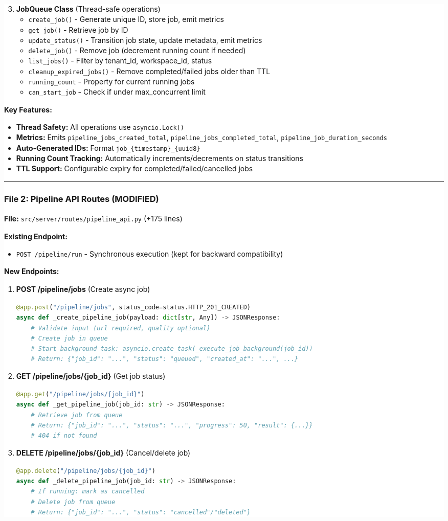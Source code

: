 3. **JobQueue Class** (Thread-safe operations)
   - `create_job()` - Generate unique ID, store job, emit metrics
   - `get_job()` - Retrieve job by ID
   - `update_status()` - Transition job state, update metadata, emit metrics
   - `delete_job()` - Remove job (decrement running count if needed)
   - `list_jobs()` - Filter by tenant_id, workspace_id, status
   - `cleanup_expired_jobs()` - Remove completed/failed jobs older than TTL
   - `running_count` - Property for current running jobs
   - `can_start_job` - Check if under max_concurrent limit

**Key Features:**

- **Thread Safety:** All operations use `asyncio.Lock()`
- **Metrics:** Emits `pipeline_jobs_created_total`, `pipeline_jobs_completed_total`, `pipeline_job_duration_seconds`
- **Auto-Generated IDs:** Format `job_{timestamp}_{uuid8}`
- **Running Count Tracking:** Automatically increments/decrements on status transitions
- **TTL Support:** Configurable expiry for completed/failed/cancelled jobs

---

### File 2: Pipeline API Routes (MODIFIED)

**File:** `src/server/routes/pipeline_api.py` (+175 lines)

**Existing Endpoint:**

- `POST /pipeline/run` - Synchronous execution (kept for backward compatibility)

**New Endpoints:**

1. **POST /pipeline/jobs** (Create async job)

   ```python
   @app.post("/pipeline/jobs", status_code=status.HTTP_201_CREATED)
   async def _create_pipeline_job(payload: dict[str, Any]) -> JSONResponse:
       # Validate input (url required, quality optional)
       # Create job in queue
       # Start background task: asyncio.create_task(_execute_job_background(job_id))
       # Return: {"job_id": "...", "status": "queued", "created_at": "...", ...}
   ```

2. **GET /pipeline/jobs/{job_id}** (Get job status)

   ```python
   @app.get("/pipeline/jobs/{job_id}")
   async def _get_pipeline_job(job_id: str) -> JSONResponse:
       # Retrieve job from queue
       # Return: {"job_id": "...", "status": "...", "progress": 50, "result": {...}}
       # 404 if not found
   ```

3. **DELETE /pipeline/jobs/{job_id}** (Cancel/delete job)

   ```python
   @app.delete("/pipeline/jobs/{job_id}")
   async def _delete_pipeline_job(job_id: str) -> JSONResponse:
       # If running: mark as cancelled
       # Delete job from queue
       # Return: {"job_id": "...", "status": "cancelled"/"deleted"}
   ```
